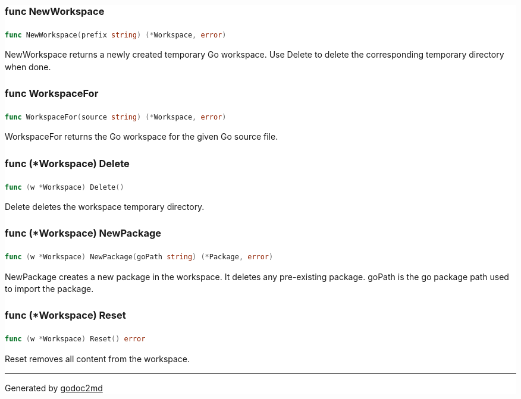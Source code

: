 



### func NewWorkspace
``` go
func NewWorkspace(prefix string) (*Workspace, error)
```
NewWorkspace returns a newly created temporary Go workspace.
Use Delete to delete the corresponding temporary directory when done.


### func WorkspaceFor
``` go
func WorkspaceFor(source string) (*Workspace, error)
```
WorkspaceFor returns the Go workspace for the given Go source file.




### func (\*Workspace) Delete
``` go
func (w *Workspace) Delete()
```
Delete deletes the workspace temporary directory.



### func (\*Workspace) NewPackage
``` go
func (w *Workspace) NewPackage(goPath string) (*Package, error)
```
NewPackage creates a new package in the workspace. It deletes any pre-existing package.
goPath is the go package path used to import the package.



### func (\*Workspace) Reset
``` go
func (w *Workspace) Reset() error
```
Reset removes all content from the workspace.









- - -
Generated by [godoc2md](http://godoc.org/github.com/davecheney/godoc2md)
